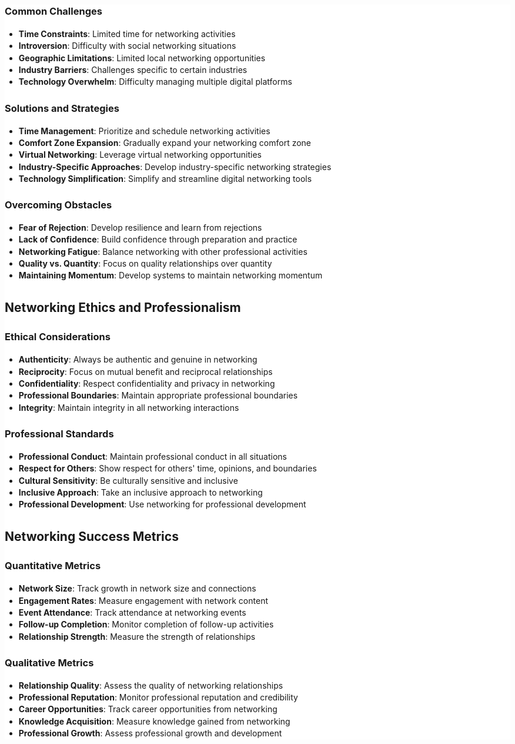 ### Common Challenges
- **Time Constraints**: Limited time for networking activities
- **Introversion**: Difficulty with social networking situations
- **Geographic Limitations**: Limited local networking opportunities
- **Industry Barriers**: Challenges specific to certain industries
- **Technology Overwhelm**: Difficulty managing multiple digital platforms

### Solutions and Strategies
- **Time Management**: Prioritize and schedule networking activities
- **Comfort Zone Expansion**: Gradually expand your networking comfort zone
- **Virtual Networking**: Leverage virtual networking opportunities
- **Industry-Specific Approaches**: Develop industry-specific networking strategies
- **Technology Simplification**: Simplify and streamline digital networking tools

### Overcoming Obstacles
- **Fear of Rejection**: Develop resilience and learn from rejections
- **Lack of Confidence**: Build confidence through preparation and practice
- **Networking Fatigue**: Balance networking with other professional activities
- **Quality vs. Quantity**: Focus on quality relationships over quantity
- **Maintaining Momentum**: Develop systems to maintain networking momentum

## Networking Ethics and Professionalism

### Ethical Considerations
- **Authenticity**: Always be authentic and genuine in networking
- **Reciprocity**: Focus on mutual benefit and reciprocal relationships
- **Confidentiality**: Respect confidentiality and privacy in networking
- **Professional Boundaries**: Maintain appropriate professional boundaries
- **Integrity**: Maintain integrity in all networking interactions

### Professional Standards
- **Professional Conduct**: Maintain professional conduct in all situations
- **Respect for Others**: Show respect for others' time, opinions, and boundaries
- **Cultural Sensitivity**: Be culturally sensitive and inclusive
- **Inclusive Approach**: Take an inclusive approach to networking
- **Professional Development**: Use networking for professional development

## Networking Success Metrics

### Quantitative Metrics
- **Network Size**: Track growth in network size and connections
- **Engagement Rates**: Measure engagement with network content
- **Event Attendance**: Track attendance at networking events
- **Follow-up Completion**: Monitor completion of follow-up activities
- **Relationship Strength**: Measure the strength of relationships

### Qualitative Metrics
- **Relationship Quality**: Assess the quality of networking relationships
- **Professional Reputation**: Monitor professional reputation and credibility
- **Career Opportunities**: Track career opportunities from networking
- **Knowledge Acquisition**: Measure knowledge gained from networking
- **Professional Growth**: Assess professional growth and development
